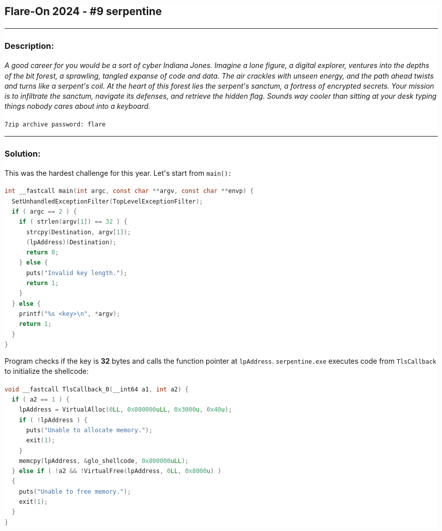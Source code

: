 ## Flare-On 2024 - #9 serpentine
___

### Description: 

*A good career for you would be a sort of cyber Indiana Jones.*
*Imagine a lone figure, a digital explorer, ventures into the depths of the bit forest, a sprawling, tangled expanse of code and data.*
*The air crackles with unseen energy, and the path ahead twists and turns like a serpent's coil.*
*At the heart of this forest lies the serpent's sanctum, a fortress of encrypted secrets.*
*Your mission is to infiltrate the sanctum, navigate its defenses, and retrieve the hidden flag.*
*Sounds way cooler than sitting at your desk typing things nobody cares about into a keyboard.*

`7zip archive password: flare`
___

### Solution:


This was the hardest challenge for this year. Let's start from `main():`
```c
int __fastcall main(int argc, const char **argv, const char **envp) {
  SetUnhandledExceptionFilter(TopLevelExceptionFilter);
  if ( argc == 2 ) {
    if ( strlen(argv[1]) == 32 ) {
      strcpy(Destination, argv[1]);
      (lpAddress)(Destination);
      return 0;
    } else {
      puts("Invalid key length.");
      return 1;
    }
  } else {
    printf("%s <key>\n", *argv);
    return 1;
  }
}
```

Program checks if the key is **32** bytes and calls the function pointer at `lpAddress`. 
`serpentine.exe` executes code from `TlsCallback` to initialize the shellcode:
```c
void __fastcall TlsCallback_0(__int64 a1, int a2) {
  if ( a2 == 1 ) {
    lpAddress = VirtualAlloc(0LL, 0x800000uLL, 0x3000u, 0x40u);
    if ( !lpAddress ) {
      puts("Unable to allocate memory.");
      exit(1);
    }
    memcpy(lpAddress, &glo_shellcode, 0x800000uLL);
  } else if ( !a2 && !VirtualFree(lpAddress, 0LL, 0x8000u) )
  {
    puts("Unable to free memory.");
    exit(1);
  }
}
```
